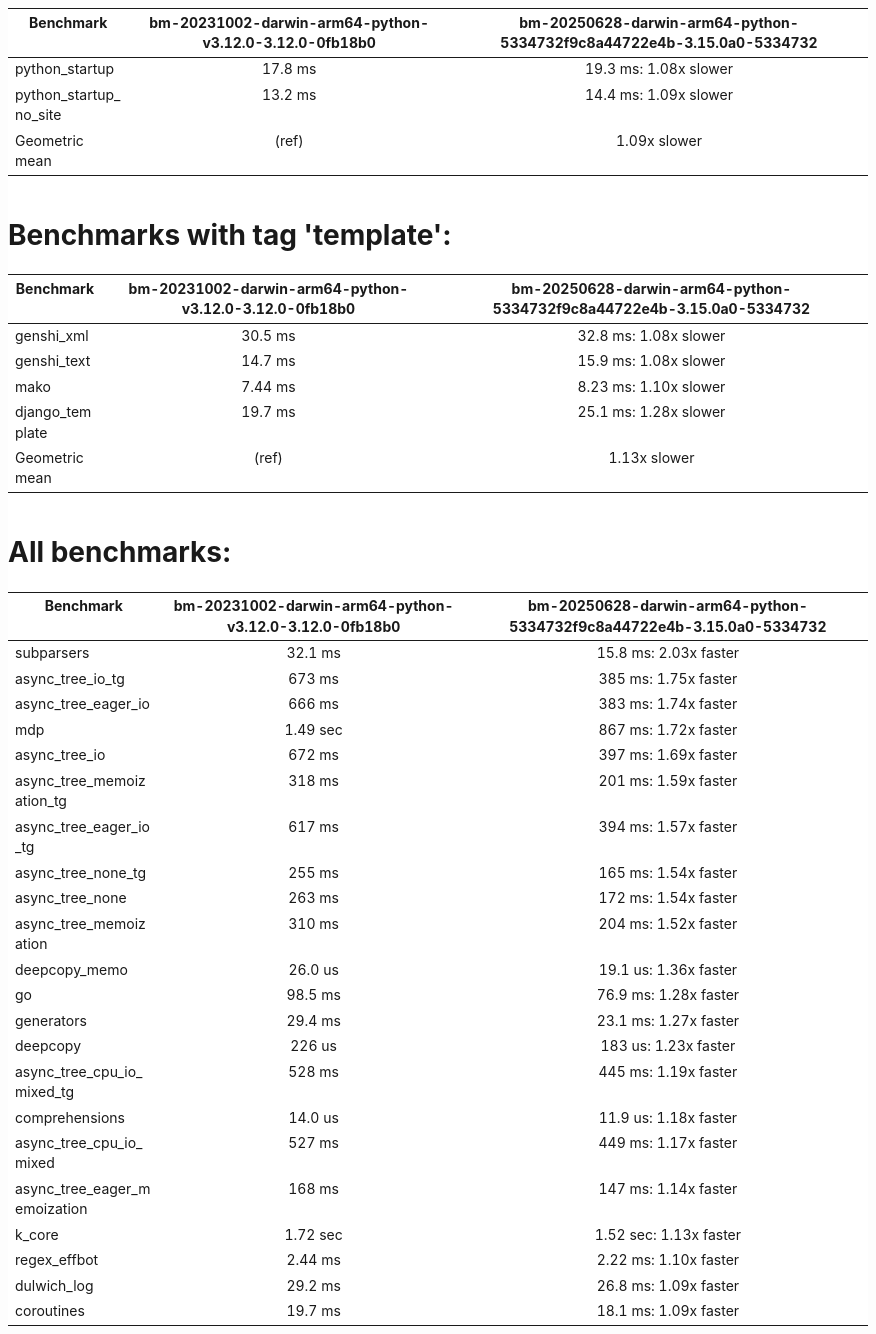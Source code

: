 | Benchmark              | bm-20231002-darwin-arm64-python-v3.12.0-3.12.0-0fb18b0 | bm-20250628-darwin-arm64-python-5334732f9c8a44722e4b-3.15.0a0-5334732 |
|------------------------|:------------------------------------------------------:|:---------------------------------------------------------------------:|
| python_startup         | 17.8 ms                                                | 19.3 ms: 1.08x slower                                                 |
| python_startup_no_site | 13.2 ms                                                | 14.4 ms: 1.09x slower                                                 |
| Geometric mean         | (ref)                                                  | 1.09x slower                                                          |

Benchmarks with tag 'template':
===============================

| Benchmark       | bm-20231002-darwin-arm64-python-v3.12.0-3.12.0-0fb18b0 | bm-20250628-darwin-arm64-python-5334732f9c8a44722e4b-3.15.0a0-5334732 |
|-----------------|:------------------------------------------------------:|:---------------------------------------------------------------------:|
| genshi_xml      | 30.5 ms                                                | 32.8 ms: 1.08x slower                                                 |
| genshi_text     | 14.7 ms                                                | 15.9 ms: 1.08x slower                                                 |
| mako            | 7.44 ms                                                | 8.23 ms: 1.10x slower                                                 |
| django_template | 19.7 ms                                                | 25.1 ms: 1.28x slower                                                 |
| Geometric mean  | (ref)                                                  | 1.13x slower                                                          |

All benchmarks:
===============

| Benchmark                        | bm-20231002-darwin-arm64-python-v3.12.0-3.12.0-0fb18b0 | bm-20250628-darwin-arm64-python-5334732f9c8a44722e4b-3.15.0a0-5334732 |
|----------------------------------|:------------------------------------------------------:|:---------------------------------------------------------------------:|
| subparsers                       | 32.1 ms                                                | 15.8 ms: 2.03x faster                                                 |
| async_tree_io_tg                 | 673 ms                                                 | 385 ms: 1.75x faster                                                  |
| async_tree_eager_io              | 666 ms                                                 | 383 ms: 1.74x faster                                                  |
| mdp                              | 1.49 sec                                               | 867 ms: 1.72x faster                                                  |
| async_tree_io                    | 672 ms                                                 | 397 ms: 1.69x faster                                                  |
| async_tree_memoization_tg        | 318 ms                                                 | 201 ms: 1.59x faster                                                  |
| async_tree_eager_io_tg           | 617 ms                                                 | 394 ms: 1.57x faster                                                  |
| async_tree_none_tg               | 255 ms                                                 | 165 ms: 1.54x faster                                                  |
| async_tree_none                  | 263 ms                                                 | 172 ms: 1.54x faster                                                  |
| async_tree_memoization           | 310 ms                                                 | 204 ms: 1.52x faster                                                  |
| deepcopy_memo                    | 26.0 us                                                | 19.1 us: 1.36x faster                                                 |
| go                               | 98.5 ms                                                | 76.9 ms: 1.28x faster                                                 |
| generators                       | 29.4 ms                                                | 23.1 ms: 1.27x faster                                                 |
| deepcopy                         | 226 us                                                 | 183 us: 1.23x faster                                                  |
| async_tree_cpu_io_mixed_tg       | 528 ms                                                 | 445 ms: 1.19x faster                                                  |
| comprehensions                   | 14.0 us                                                | 11.9 us: 1.18x faster                                                 |
| async_tree_cpu_io_mixed          | 527 ms                                                 | 449 ms: 1.17x faster                                                  |
| async_tree_eager_memoization     | 168 ms                                                 | 147 ms: 1.14x faster                                                  |
| k_core                           | 1.72 sec                                               | 1.52 sec: 1.13x faster                                                |
| regex_effbot                     | 2.44 ms                                                | 2.22 ms: 1.10x faster                                                 |
| dulwich_log                      | 29.2 ms                                                | 26.8 ms: 1.09x faster                                                 |
| coroutines                       | 19.7 ms                                                | 18.1 ms: 1.09x faster                                                 |